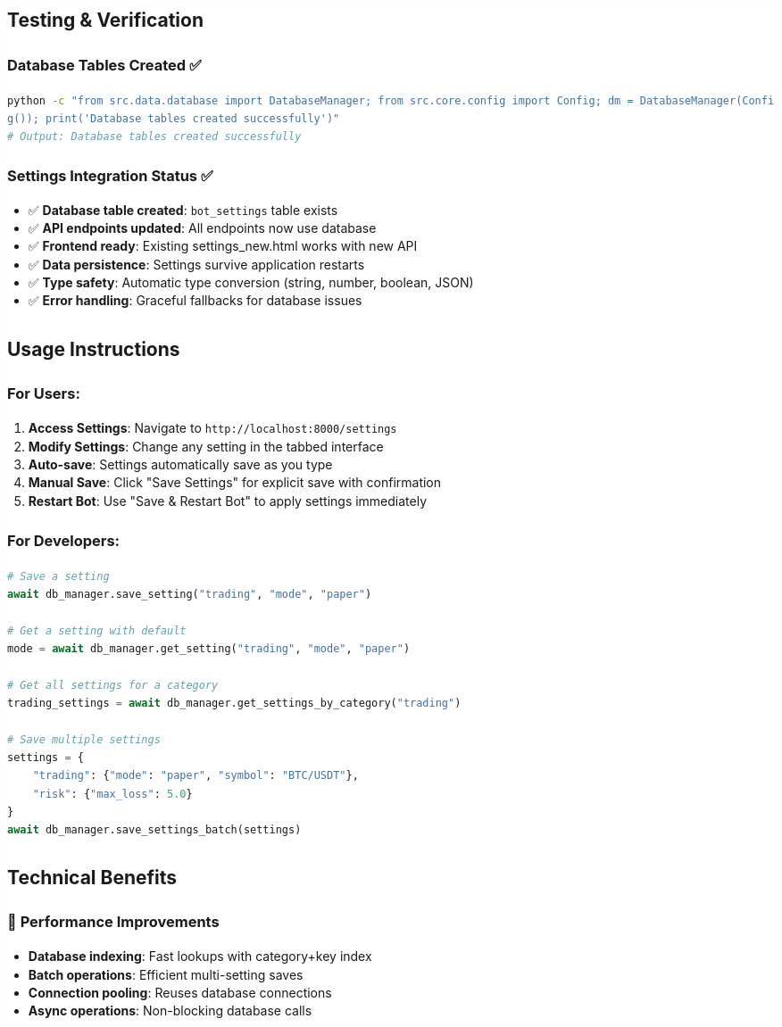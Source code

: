 ## Testing & Verification

### Database Tables Created ✅
```bash
python -c "from src.data.database import DatabaseManager; from src.core.config import Config; dm = DatabaseManager(Config()); print('Database tables created successfully')"
# Output: Database tables created successfully
```

### Settings Integration Status ✅
- ✅ **Database table created**: `bot_settings` table exists
- ✅ **API endpoints updated**: All endpoints now use database
- ✅ **Frontend ready**: Existing settings_new.html works with new API
- ✅ **Data persistence**: Settings survive application restarts
- ✅ **Type safety**: Automatic type conversion (string, number, boolean, JSON)
- ✅ **Error handling**: Graceful fallbacks for database issues

## Usage Instructions

### For Users:
1. **Access Settings**: Navigate to `http://localhost:8000/settings`
2. **Modify Settings**: Change any setting in the tabbed interface
3. **Auto-save**: Settings automatically save as you type
4. **Manual Save**: Click "Save Settings" for explicit save with confirmation
5. **Restart Bot**: Use "Save & Restart Bot" to apply settings immediately

### For Developers:
```python
# Save a setting
await db_manager.save_setting("trading", "mode", "paper")

# Get a setting with default
mode = await db_manager.get_setting("trading", "mode", "paper")

# Get all settings for a category
trading_settings = await db_manager.get_settings_by_category("trading")

# Save multiple settings
settings = {
    "trading": {"mode": "paper", "symbol": "BTC/USDT"},
    "risk": {"max_loss": 5.0}
}
await db_manager.save_settings_batch(settings)
```

## Technical Benefits

### 🚀 **Performance Improvements**
- **Database indexing**: Fast lookups with category+key index
- **Batch operations**: Efficient multi-setting saves
- **Connection pooling**: Reuses database connections
- **Async operations**: Non-blocking database calls
